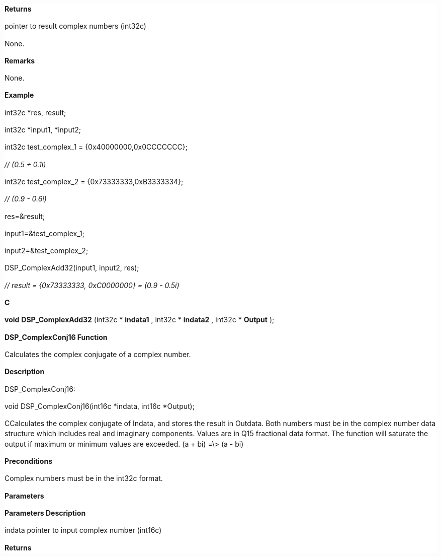 **Returns**

pointer to result complex numbers (int32c)

None.

**Remarks**

None.

**Example**

int32c \*res, result;

int32c \*input1, \*input2;

int32c test_complex_1 = {0x40000000,0x0CCCCCCC};

_// (0.5 + 0.1i)_

int32c test_complex_2 = {0x73333333,0xB3333334};

_// (0.9 - 0.6i)_

res=&amp;result;

input1=&amp;test_complex_1;

input2=&amp;test_complex_2;

DSP_ComplexAdd32(input1, input2, res);

_// result = {0x73333333, 0xC0000000} = (0.9 - 0.5i)_

**C**

**void**  **DSP_ComplexAdd32** (int32c \* **indata1** , int32c \* **indata2** , int32c \* **Output** );

**DSP_ComplexConj16 Function**

Calculates the complex conjugate of a complex number.

**Description**

DSP_ComplexConj16:

void DSP_ComplexConj16(int16c \*indata, int16c \*Output);

CCalculates the complex conjugate of Indata, and stores the result in Outdata. Both numbers must be in the complex number data structure which includes real and imaginary components. Values are in Q15 fractional data format. The function will saturate the output if maximum or minimum values are exceeded. (a + bi) =\\&gt; (a - bi)

**Preconditions**

Complex numbers must be in the int32c format.

**Parameters**

**Parameters Description**

indata pointer to input complex number (int16c)

**Returns**
